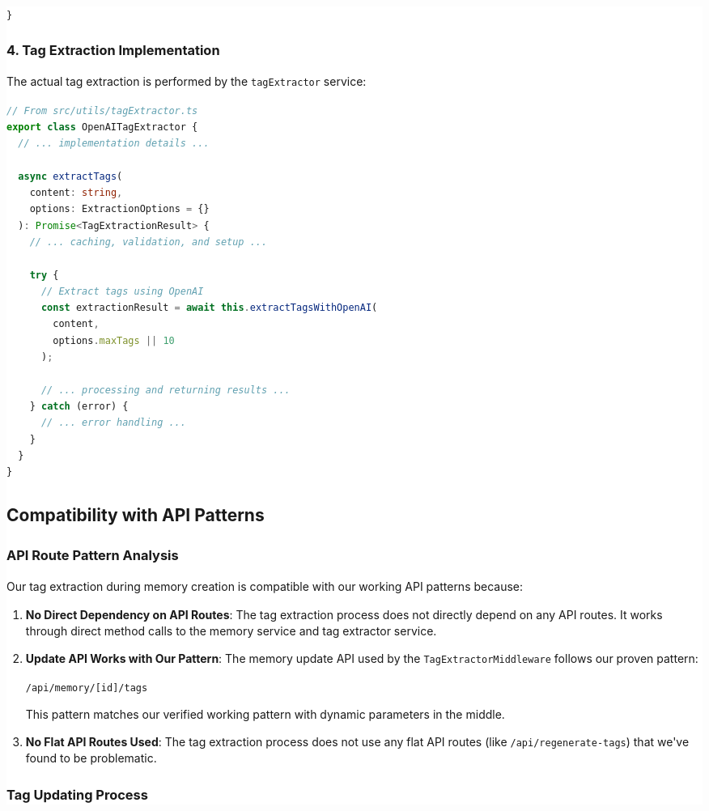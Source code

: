 ```typescript
}
```

### 4. Tag Extraction Implementation

The actual tag extraction is performed by the `tagExtractor` service:

```typescript
// From src/utils/tagExtractor.ts
export class OpenAITagExtractor {
  // ... implementation details ...
  
  async extractTags(
    content: string, 
    options: ExtractionOptions = {}
  ): Promise<TagExtractionResult> {
    // ... caching, validation, and setup ...
    
    try {
      // Extract tags using OpenAI
      const extractionResult = await this.extractTagsWithOpenAI(
        content,
        options.maxTags || 10
      );
      
      // ... processing and returning results ...
    } catch (error) {
      // ... error handling ...
    }
  }
}
```

## Compatibility with API Patterns

### API Route Pattern Analysis

Our tag extraction during memory creation is compatible with our working API patterns because:

1. **No Direct Dependency on API Routes**: The tag extraction process does not directly depend on any API routes. It works through direct method calls to the memory service and tag extractor service.

2. **Update API Works with Our Pattern**: The memory update API used by the `TagExtractorMiddleware` follows our proven pattern:
   ```
   /api/memory/[id]/tags
   ```
   
   This pattern matches our verified working pattern with dynamic parameters in the middle.

3. **No Flat API Routes Used**: The tag extraction process does not use any flat API routes (like `/api/regenerate-tags`) that we've found to be problematic.

### Tag Updating Process
